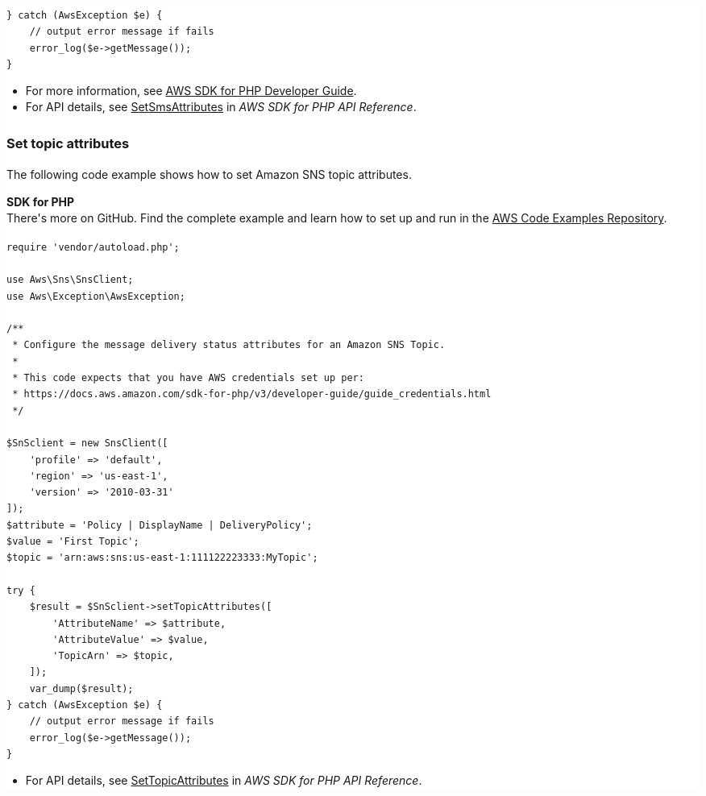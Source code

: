 ```
} catch (AwsException $e) {
    // output error message if fails
    error_log($e->getMessage());
}
```
+  For more information, see [AWS SDK for PHP Developer Guide](https://docs.aws.amazon.com/sdk-for-php/v3/developer-guide/sns-examples-sending-sms.html#set-sms-attributes)\. 
+  For API details, see [SetSmsAttributes](https://docs.aws.amazon.com/goto/SdkForPHPV3/sns-2010-03-31/SetSmsAttributes) in *AWS SDK for PHP API Reference*\. 

### Set topic attributes<a name="sns_SetTopicAttributes_php_topic"></a>

The following code example shows how to set Amazon SNS topic attributes\.

**SDK for PHP**  
 There's more on GitHub\. Find the complete example and learn how to set up and run in the [AWS Code Examples Repository](https://github.com/awsdocs/aws-doc-sdk-examples/tree/main/php/example_code/sns#code-examples)\. 
  

```
require 'vendor/autoload.php';

use Aws\Sns\SnsClient; 
use Aws\Exception\AwsException;

/**
 * Configure the message delivery status attributes for an Amazon SNS Topic.
 *
 * This code expects that you have AWS credentials set up per:
 * https://docs.aws.amazon.com/sdk-for-php/v3/developer-guide/guide_credentials.html
 */
 
$SnSclient = new SnsClient([
    'profile' => 'default',
    'region' => 'us-east-1',
    'version' => '2010-03-31'
]);
$attribute = 'Policy | DisplayName | DeliveryPolicy';
$value = 'First Topic';
$topic = 'arn:aws:sns:us-east-1:111122223333:MyTopic';

try {
    $result = $SnSclient->setTopicAttributes([
        'AttributeName' => $attribute,
        'AttributeValue' => $value,
        'TopicArn' => $topic,
    ]);
    var_dump($result);
} catch (AwsException $e) {
    // output error message if fails
    error_log($e->getMessage());
}
```
+  For API details, see [SetTopicAttributes](https://docs.aws.amazon.com/goto/SdkForPHPV3/sns-2010-03-31/SetTopicAttributes) in *AWS SDK for PHP API Reference*\. 
